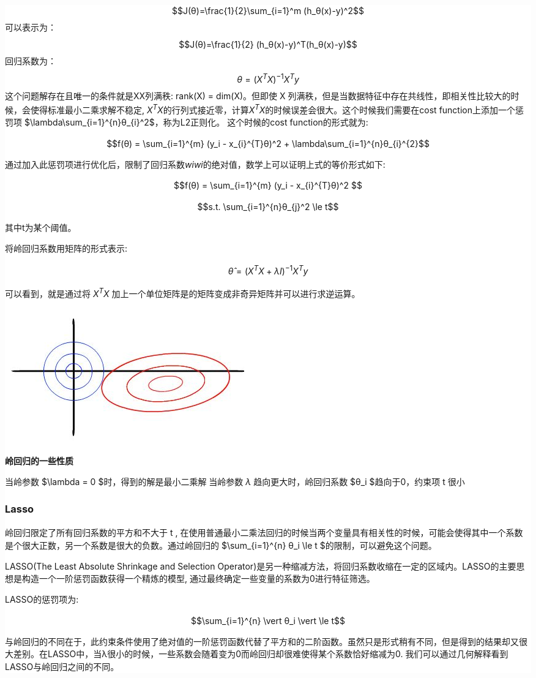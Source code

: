$$J(θ)=\frac{1}{2}\sum_{i=1}^m (h_θ(x)-y)^2$$
可以表示为：
$$J(θ)=\frac{1}{2} (h_θ(x)-y)^T(h_θ(x)-y)$$
回归系数为：
$$θ=(X^TX)^{-1}X^Ty$$
这个问题解存在且唯一的条件就是XX列满秩: rank(X) = dim(X)。但即使 X 列满秩，但是当数据特征中存在共线性，即相关性比较大的时候，会使得标准最小二乘求解不稳定, $X^TX$的行列式接近零，计算$X^TX$的时候误差会很大。这个时候我们需要在cost function上添加一个惩罚项 $\lambda\sum_{i=1}^{n}θ_{i}^2$，称为L2正则化。
这个时候的cost function的形式就为:

$$f(θ) = \sum_{i=1}^{m} (y_i - x_{i}^{T}θ)^2 + \lambda\sum_{i=1}^{n}θ_{i}^{2}$$

通过加入此惩罚项进行优化后，限制了回归系数$wiwi$的绝对值，数学上可以证明上式的等价形式如下:

$$f(θ) = \sum_{i=1}^{m} (y_i - x_{i}^{T}θ)^2 $$

$$s.t. \sum_{i=1}^{n}θ_{j}^2 \le t$$

其中t为某个阈值。

将岭回归系数用矩阵的形式表示:

$$\hat{θ} = (X^{T}X + \lambda I)^{-1}X^{T}y$$

可以看到，就是通过将 $X^TX$ 加上一个单位矩阵是的矩阵变成非奇异矩阵并可以进行求逆运算。

![upload successful](\images\pasted-94.png)

**岭回归的一些性质**

当岭参数 $\lambda = 0 $时，得到的解是最小二乘解
当岭参数 $\lambda$ 趋向更大时，岭回归系数 $θ_i $趋向于0，约束项 t 很小

### Lasso
岭回归限定了所有回归系数的平方和不大于 t , 在使用普通最小二乘法回归的时候当两个变量具有相关性的时候，可能会使得其中一个系数是个很大正数，另一个系数是很大的负数。通过岭回归的  $\sum_{i=1}^{n} θ_i \le t $的限制，可以避免这个问题。

LASSO(The Least Absolute Shrinkage and Selection Operator)是另一种缩减方法，将回归系数收缩在一定的区域内。LASSO的主要思想是构造一个一阶惩罚函数获得一个精炼的模型, 通过最终确定一些变量的系数为0进行特征筛选。

LASSO的惩罚项为:

$$\sum_{i=1}^{n} \vert θ_i \vert \le t$$

与岭回归的不同在于，此约束条件使用了绝对值的一阶惩罚函数代替了平方和的二阶函数。虽然只是形式稍有不同，但是得到的结果却又很大差别。在LASSO中，当λ很小的时候，一些系数会随着变为0而岭回归却很难使得某个系数恰好缩减为0. 我们可以通过几何解释看到LASSO与岭回归之间的不同。
